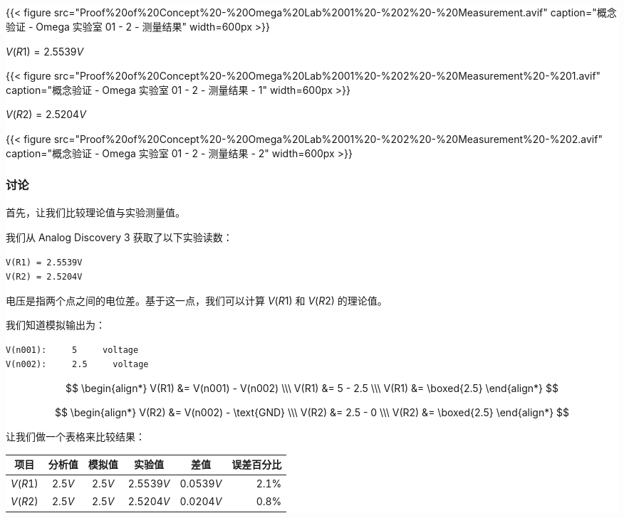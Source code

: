 {{< figure src="Proof%20of%20Concept%20-%20Omega%20Lab%2001%20-%202%20-%20Measurement.avif" caption="概念验证 - Omega 实验室 01 - 2 - 测量结果" width=600px >}}

$V(R1) = 2.5539V$

{{< figure src="Proof%20of%20Concept%20-%20Omega%20Lab%2001%20-%202%20-%20Measurement%20-%201.avif" caption="概念验证 - Omega 实验室 01 - 2 - 测量结果 - 1" width=600px >}}

$V(R2) = 2.5204V$

{{< figure src="Proof%20of%20Concept%20-%20Omega%20Lab%2001%20-%202%20-%20Measurement%20-%202.avif" caption="概念验证 - Omega 实验室 01 - 2 - 测量结果 - 2" width=600px >}}

### 讨论

首先，让我们比较理论值与实验测量值。

我们从 Analog Discovery 3 获取了以下实验读数：

```text
V(R1) = 2.5539V
V(R2) = 2.5204V
```

电压是指两个点之间的电位差。基于这一点，我们可以计算 $V(R1)$ 和 $V(R2)$ 的理论值。

我们知道模拟输出为：

```text
V(n001):     5     voltage
V(n002):     2.5     voltage
```

$$
\begin{align*}
    V(R1) &= V(n001) - V(n002) \\\
    V(R1) &= 5 - 2.5 \\\
    V(R1) &= \boxed{2.5}
\end{align*}
$$

$$
\begin{align*}
    V(R2) &= V(n002) - \text{GND} \\\
    V(R2) &= 2.5 - 0 \\\
    V(R2) &= \boxed{2.5}
\end{align*}
$$

让我们做一个表格来比较结果：

|项目|分析值|模拟值|实验值|差值|误差百分比|
|:-:|:-:|:-:|:-:|:-:|-:|
|$V(R1)$|$2.5V$|$2.5V$|$2.5539V$|$0.0539V$|$2.1\%$|
|$V(R2)$|$2.5V$|$2.5V$|$2.5204V$|$0.0204V$|$0.8\%$|
